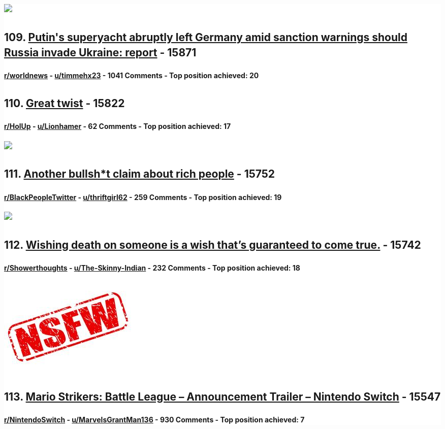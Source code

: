 <a href="https://i.redd.it/6j98zutmwwg81.jpg"><img src="https://b.thumbs.redditmedia.com/L7RwXQwmZ9yP7pcag4FfUuSiNmZy3UclTyokNUNliDE.jpg"></img></a>

## 109. [Putin's superyacht abruptly left Germany amid sanction warnings should Russia invade Ukraine: report](http://reddit.com/r/worldnews/comments/sop9k2/putins_superyacht_abruptly_left_germany_amid/) - 15871
#### [r/worldnews](http://reddit.com/r/worldnews) - [u/timmehx23](http://reddit.com/u/timmehx23) - 1041 Comments - Top position achieved: 20

## 110. [Great twist](http://reddit.com/r/HolUp/comments/som94k/great_twist/) - 15822
#### [r/HolUp](http://reddit.com/r/HolUp) - [u/Lionhamer](http://reddit.com/u/Lionhamer) - 62 Comments - Top position achieved: 17

<a href="https://i.redd.it/w9abii0pksg81.gif"><img src="https://a.thumbs.redditmedia.com/nEiJ6vH_g8kYqwvQ3-gMwGlQj7qSmUDNj_OgejhexV0.jpg"></img></a>

## 111. [Another bullsh*t claim about rich people](http://reddit.com/r/BlackPeopleTwitter/comments/soe139/another_bullsht_claim_about_rich_people/) - 15752
#### [r/BlackPeopleTwitter](http://reddit.com/r/BlackPeopleTwitter) - [u/thriftgirl62](http://reddit.com/u/thriftgirl62) - 259 Comments - Top position achieved: 19

<a href="https://imgur.com/hF4KCpq.jpg"><img src="https://b.thumbs.redditmedia.com/jisDL-863hm7mykjmw_Zc2RykeAnc8lvaD3cTJAFUNI.jpg"></img></a>

## 112. [Wishing death on someone is a wish that’s guaranteed to come true.](http://reddit.com/r/Showerthoughts/comments/soc8lg/wishing_death_on_someone_is_a_wish_thats/) - 15742
#### [r/Showerthoughts](http://reddit.com/r/Showerthoughts) - [u/The-Skinny-Indian](http://reddit.com/u/The-Skinny-Indian) - 232 Comments - Top position achieved: 18

<a href="https://www.reddit.com/r/Showerthoughts/comments/soc8lg/wishing_death_on_someone_is_a_wish_thats/"><img src="https://github.com/mgerb/top-of-reddit/raw/master/nsfw.jpg"></img></a>

## 113. [Mario Strikers: Battle League – Announcement Trailer – Nintendo Switch](http://reddit.com/r/NintendoSwitch/comments/sopehq/mario_strikers_battle_league_announcement_trailer/) - 15547
#### [r/NintendoSwitch](http://reddit.com/r/NintendoSwitch) - [u/MarvelsGrantMan136](http://reddit.com/u/MarvelsGrantMan136) - 930 Comments - Top position achieved: 7
